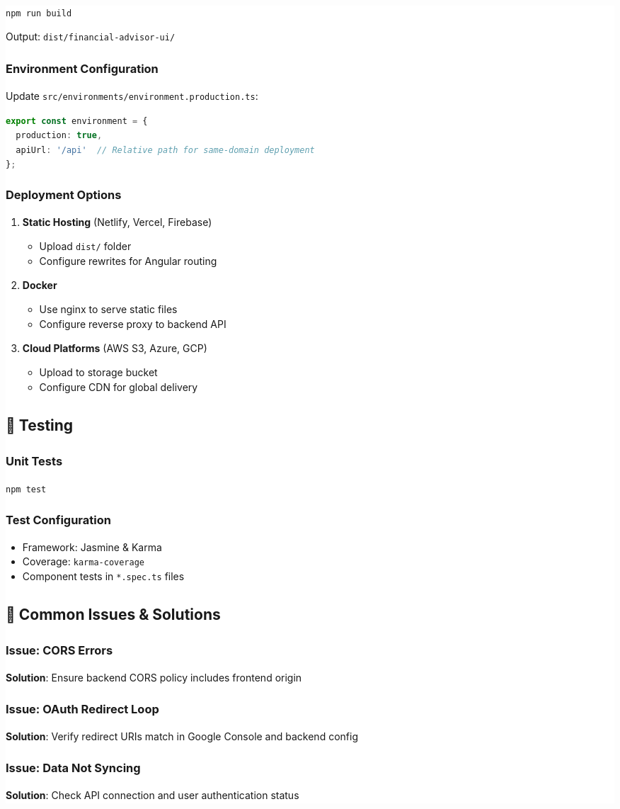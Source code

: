 ```bash
npm run build
```

Output: `dist/financial-advisor-ui/`

### Environment Configuration

Update `src/environments/environment.production.ts`:

```typescript
export const environment = {
  production: true,
  apiUrl: '/api'  // Relative path for same-domain deployment
};
```

### Deployment Options

1. **Static Hosting** (Netlify, Vercel, Firebase)
   - Upload `dist/` folder
   - Configure rewrites for Angular routing

2. **Docker**
   - Use nginx to serve static files
   - Configure reverse proxy to backend API

3. **Cloud Platforms** (AWS S3, Azure, GCP)
   - Upload to storage bucket
   - Configure CDN for global delivery

## 🧪 Testing

### Unit Tests
```bash
npm test
```

### Test Configuration
- Framework: Jasmine & Karma
- Coverage: `karma-coverage`
- Component tests in `*.spec.ts` files

## 🐛 Common Issues & Solutions

### Issue: CORS Errors
**Solution**: Ensure backend CORS policy includes frontend origin

### Issue: OAuth Redirect Loop
**Solution**: Verify redirect URIs match in Google Console and backend config

### Issue: Data Not Syncing
**Solution**: Check API connection and user authentication status
